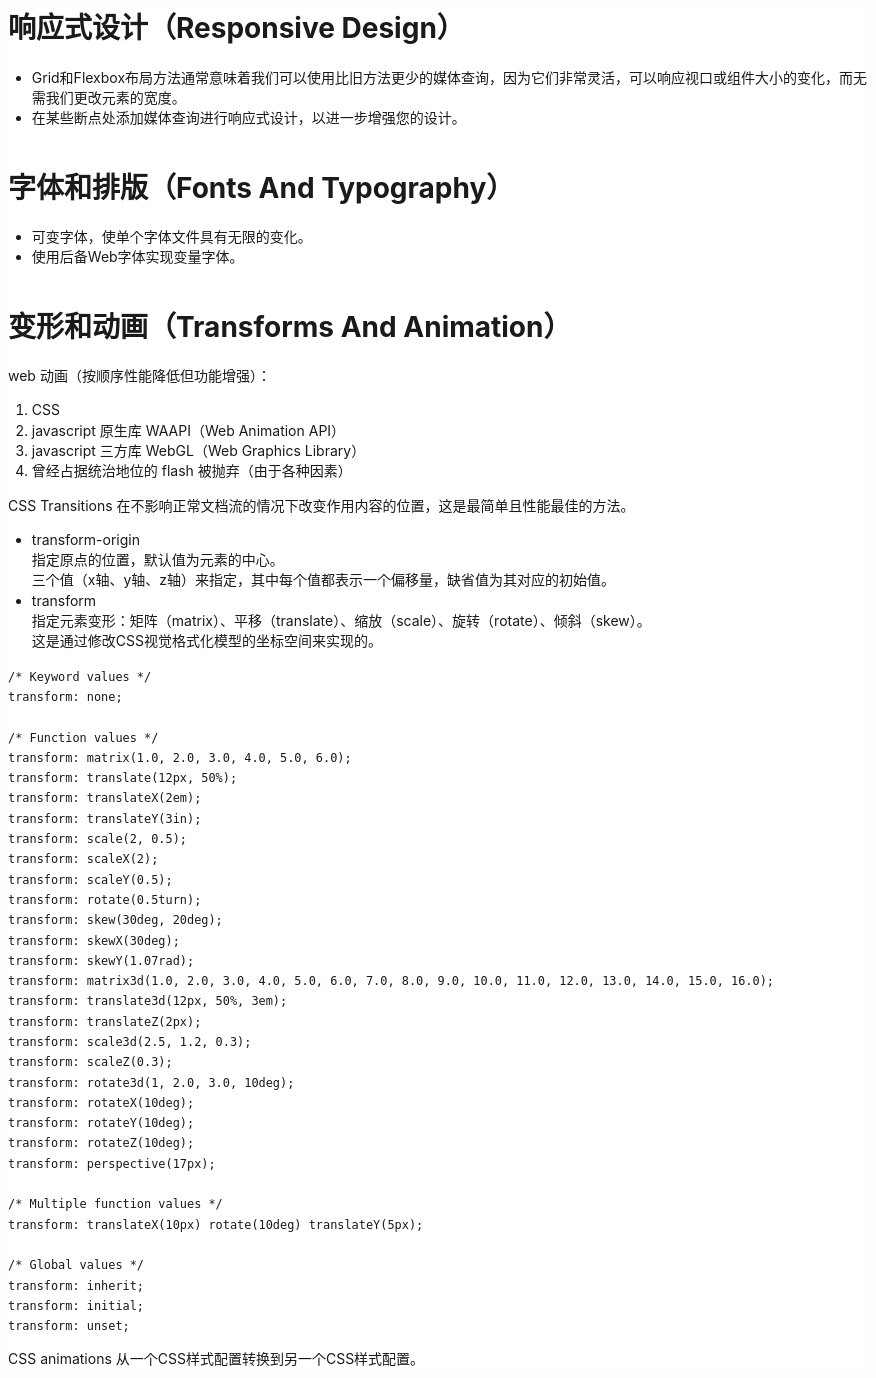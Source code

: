 # 响应式设计（Responsive Design）

- Grid和Flexbox布局方法通常意味着我们可以使用比旧方法更少的媒体查询，因为它们非常灵活，可以响应视口或组件大小的变化，而无需我们更改元素的宽度。  
- 在某些断点处添加媒体查询进行响应式设计，以进一步增强您的设计。

# 字体和排版（Fonts And Typography）

- 可变字体，使单个字体文件具有无限的变化。
- 使用后备Web字体实现变量字体。

# 变形和动画（Transforms And Animation）

web 动画（按顺序性能降低但功能增强）：
1. CSS
2. javascript 原生库 WAAPI（Web Animation API）
3. javascript 三方库 WebGL（Web Graphics Library）
4. 曾经占据统治地位的 flash 被抛弃（由于各种因素）

CSS Transitions 在不影响正常文档流的情况下改变作用内容的位置，这是最简单且性能最佳的方法。
- transform-origin  
指定原点的位置，默认值为元素的中心。  
三个值（x轴、y轴、z轴）来指定，其中每个值都表示一个偏移量，缺省值为其对应的初始值。  
- transform  
指定元素变形：矩阵（matrix）、平移（translate）、缩放（scale）、旋转（rotate）、倾斜（skew）。  
这是通过修改CSS视觉格式化模型的坐标空间来实现的。  
```
/* Keyword values */
transform: none;

/* Function values */
transform: matrix(1.0, 2.0, 3.0, 4.0, 5.0, 6.0);
transform: translate(12px, 50%);
transform: translateX(2em);
transform: translateY(3in);
transform: scale(2, 0.5);
transform: scaleX(2);
transform: scaleY(0.5);
transform: rotate(0.5turn);
transform: skew(30deg, 20deg);
transform: skewX(30deg);
transform: skewY(1.07rad);
transform: matrix3d(1.0, 2.0, 3.0, 4.0, 5.0, 6.0, 7.0, 8.0, 9.0, 10.0, 11.0, 12.0, 13.0, 14.0, 15.0, 16.0);
transform: translate3d(12px, 50%, 3em);
transform: translateZ(2px);
transform: scale3d(2.5, 1.2, 0.3);
transform: scaleZ(0.3);
transform: rotate3d(1, 2.0, 3.0, 10deg);
transform: rotateX(10deg);
transform: rotateY(10deg);
transform: rotateZ(10deg);
transform: perspective(17px);

/* Multiple function values */
transform: translateX(10px) rotate(10deg) translateY(5px);

/* Global values */
transform: inherit;
transform: initial;
transform: unset;
```
CSS animations 从一个CSS样式配置转换到另一个CSS样式配置。